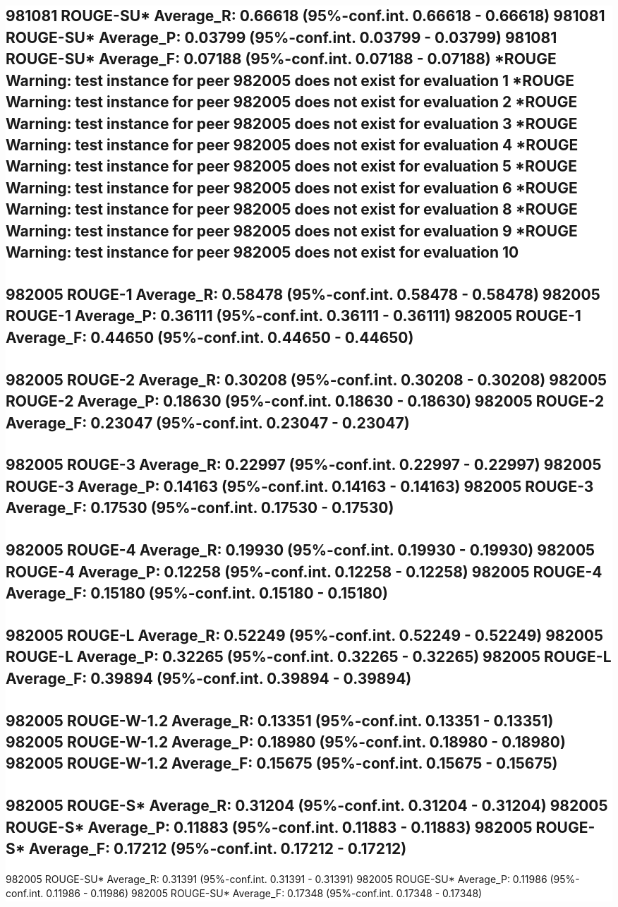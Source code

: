 981081 ROUGE-SU* Average_R: 0.66618 (95%-conf.int. 0.66618 - 0.66618)
981081 ROUGE-SU* Average_P: 0.03799 (95%-conf.int. 0.03799 - 0.03799)
981081 ROUGE-SU* Average_F: 0.07188 (95%-conf.int. 0.07188 - 0.07188)
*ROUGE Warning: test instance for peer 982005 does not exist for evaluation 1
*ROUGE Warning: test instance for peer 982005 does not exist for evaluation 2
*ROUGE Warning: test instance for peer 982005 does not exist for evaluation 3
*ROUGE Warning: test instance for peer 982005 does not exist for evaluation 4
*ROUGE Warning: test instance for peer 982005 does not exist for evaluation 5
*ROUGE Warning: test instance for peer 982005 does not exist for evaluation 6
*ROUGE Warning: test instance for peer 982005 does not exist for evaluation 8
*ROUGE Warning: test instance for peer 982005 does not exist for evaluation 9
*ROUGE Warning: test instance for peer 982005 does not exist for evaluation 10
---------------------------------------------
982005 ROUGE-1 Average_R: 0.58478 (95%-conf.int. 0.58478 - 0.58478)
982005 ROUGE-1 Average_P: 0.36111 (95%-conf.int. 0.36111 - 0.36111)
982005 ROUGE-1 Average_F: 0.44650 (95%-conf.int. 0.44650 - 0.44650)
---------------------------------------------
982005 ROUGE-2 Average_R: 0.30208 (95%-conf.int. 0.30208 - 0.30208)
982005 ROUGE-2 Average_P: 0.18630 (95%-conf.int. 0.18630 - 0.18630)
982005 ROUGE-2 Average_F: 0.23047 (95%-conf.int. 0.23047 - 0.23047)
---------------------------------------------
982005 ROUGE-3 Average_R: 0.22997 (95%-conf.int. 0.22997 - 0.22997)
982005 ROUGE-3 Average_P: 0.14163 (95%-conf.int. 0.14163 - 0.14163)
982005 ROUGE-3 Average_F: 0.17530 (95%-conf.int. 0.17530 - 0.17530)
---------------------------------------------
982005 ROUGE-4 Average_R: 0.19930 (95%-conf.int. 0.19930 - 0.19930)
982005 ROUGE-4 Average_P: 0.12258 (95%-conf.int. 0.12258 - 0.12258)
982005 ROUGE-4 Average_F: 0.15180 (95%-conf.int. 0.15180 - 0.15180)
---------------------------------------------
982005 ROUGE-L Average_R: 0.52249 (95%-conf.int. 0.52249 - 0.52249)
982005 ROUGE-L Average_P: 0.32265 (95%-conf.int. 0.32265 - 0.32265)
982005 ROUGE-L Average_F: 0.39894 (95%-conf.int. 0.39894 - 0.39894)
---------------------------------------------
982005 ROUGE-W-1.2 Average_R: 0.13351 (95%-conf.int. 0.13351 - 0.13351)
982005 ROUGE-W-1.2 Average_P: 0.18980 (95%-conf.int. 0.18980 - 0.18980)
982005 ROUGE-W-1.2 Average_F: 0.15675 (95%-conf.int. 0.15675 - 0.15675)
---------------------------------------------
982005 ROUGE-S* Average_R: 0.31204 (95%-conf.int. 0.31204 - 0.31204)
982005 ROUGE-S* Average_P: 0.11883 (95%-conf.int. 0.11883 - 0.11883)
982005 ROUGE-S* Average_F: 0.17212 (95%-conf.int. 0.17212 - 0.17212)
---------------------------------------------
982005 ROUGE-SU* Average_R: 0.31391 (95%-conf.int. 0.31391 - 0.31391)
982005 ROUGE-SU* Average_P: 0.11986 (95%-conf.int. 0.11986 - 0.11986)
982005 ROUGE-SU* Average_F: 0.17348 (95%-conf.int. 0.17348 - 0.17348)